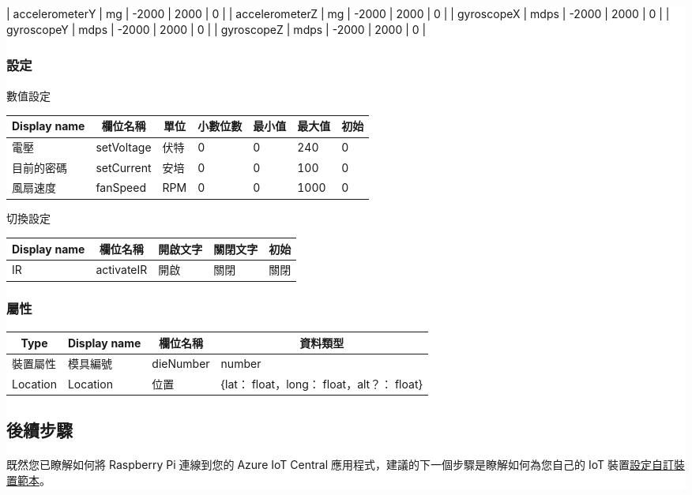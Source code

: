 | accelerometerY | mg     | -2000   | 2000    | 0              |
| accelerometerZ | mg     | -2000   | 2000    | 0              |
| gyroscopeX     | mdps   | -2000   | 2000    | 0              |
| gyroscopeY     | mdps   | -2000   | 2000    | 0              |
| gyroscopeZ     | mdps   | -2000   | 2000    | 0              |

### <a name="settings"></a>設定

數值設定

| Display name | 欄位名稱 | 單位 | 小數位數 | 最小值 | 最大值 | 初始 |
| ------------ | ---------- | ----- | -------------- | ------- | ------- | ------- |
| 電壓      | setVoltage | 伏特 | 0              | 0       | 240     | 0       |
| 目前的密碼      | setCurrent | 安培  | 0              | 0       | 100     | 0       |
| 風扇速度    | fanSpeed   | RPM   | 0              | 0       | 1000    | 0       |

切換設定

| Display name | 欄位名稱 | 開啟文字 | 關閉文字 | 初始 |
| ------------ | ---------- | ------- | -------- | ------- |
| IR           | activateIR | 開啟      | 關閉      | 關閉     |

### <a name="properties"></a>屬性

| Type            | Display name | 欄位名稱 | 資料類型                              |
| --------------- | ------------ | ---------- | -------------------------------------- |
| 裝置屬性 | 模具編號   | dieNumber  | number                                 |
| Location        | Location     | 位置   | {lat： float，long： float，alt？： float} |

## <a name="next-steps"></a>後續步驟

既然您已瞭解如何將 Raspberry Pi 連線到您的 Azure IoT Central 應用程式，建議的下一個步驟是瞭解如何為您自己的 IoT 裝置[設定自訂裝置範本](howto-set-up-template.md)。
